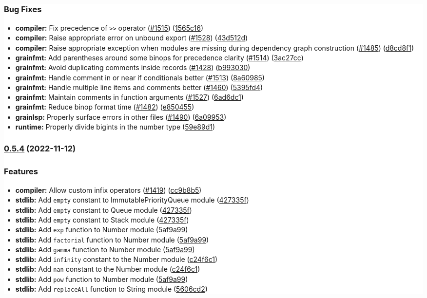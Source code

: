 
### Bug Fixes

* **compiler:** Fix precedence of `>>` operator ([#1515](https://github.com/grain-lang/grain/issues/1515)) ([1565c16](https://github.com/grain-lang/grain/commit/1565c16e98dd5c137fb852d23f890f8d7c70d352))
* **compiler:** Raise appropriate error on unbound export ([#1528](https://github.com/grain-lang/grain/issues/1528)) ([43d512d](https://github.com/grain-lang/grain/commit/43d512dbcfb61cd10674a83658ed23b4e0ea8898))
* **compiler:** Raise appropriate exception when modules are missing during dependency graph construction ([#1485](https://github.com/grain-lang/grain/issues/1485)) ([d8cd8f1](https://github.com/grain-lang/grain/commit/d8cd8f11aec66eb257bd1cfc9f7884dcd787efd6))
* **grainfmt:** Add parentheses around some binops for precedence clarity ([#1514](https://github.com/grain-lang/grain/issues/1514)) ([3ac27cc](https://github.com/grain-lang/grain/commit/3ac27cc6e17b896dae0ef2cb5f5de510c7c2dd60))
* **grainfmt:** Avoid duplicating comments inside records ([#1428](https://github.com/grain-lang/grain/issues/1428)) ([b993030](https://github.com/grain-lang/grain/commit/b99303013698312ff936519645698c05e1bfd807))
* **grainfmt:** Handle comment in or near if conditionals better ([#1513](https://github.com/grain-lang/grain/issues/1513)) ([8a60985](https://github.com/grain-lang/grain/commit/8a609854ffe40f55e0d147655f6991b7efc3be50))
* **grainfmt:** Handle multiple line items and comments better ([#1460](https://github.com/grain-lang/grain/issues/1460)) ([5395fd4](https://github.com/grain-lang/grain/commit/5395fd45b79fb3bcf3dd1ec52a1d5973a23a4bdc))
* **grainfmt:** Maintain comments in function arguments ([#1527](https://github.com/grain-lang/grain/issues/1527)) ([6ad6dc1](https://github.com/grain-lang/grain/commit/6ad6dc12a15d2166277d990bca49f66b5177e0f9))
* **grainfmt:** Reduce binop format time ([#1482](https://github.com/grain-lang/grain/issues/1482)) ([e850455](https://github.com/grain-lang/grain/commit/e850455ff8dff5844de128637b42e8b8dcb7daf0))
* **grainlsp:** Properly surface errors in other files ([#1490](https://github.com/grain-lang/grain/issues/1490)) ([6a09953](https://github.com/grain-lang/grain/commit/6a099533ffecb801f3ccbcc9c66a57a86737a90c))
* **runtime:** Properly divide bigints in the number type ([59e89d1](https://github.com/grain-lang/grain/commit/59e89d12b7fcf2626c8adb45c742a787171b7024))

### [0.5.4](https://github.com/grain-lang/grain/compare/grain-v0.5.3...grain-v0.5.4) (2022-11-12)


### Features

* **compiler:** Allow custom infix operators ([#1419](https://github.com/grain-lang/grain/issues/1419)) ([cc9b8b5](https://github.com/grain-lang/grain/commit/cc9b8b5f251268c59ff6739436bd3b8881e8fd56))
* **stdlib:** Add `empty` constant to ImmutablePriorityQueue module ([427335f](https://github.com/grain-lang/grain/commit/427335fa5c211445f727a650ca06adacfe9c5310))
* **stdlib:** Add `empty` constant to Queue module ([427335f](https://github.com/grain-lang/grain/commit/427335fa5c211445f727a650ca06adacfe9c5310))
* **stdlib:** Add `empty` constant to Stack module ([427335f](https://github.com/grain-lang/grain/commit/427335fa5c211445f727a650ca06adacfe9c5310))
* **stdlib:** Add `exp` function to Number module ([5af9a99](https://github.com/grain-lang/grain/commit/5af9a99b2ec3b4a2d6745cb22b70defe2b366cfa))
* **stdlib:** Add `factorial` function to Number module ([5af9a99](https://github.com/grain-lang/grain/commit/5af9a99b2ec3b4a2d6745cb22b70defe2b366cfa))
* **stdlib:** Add `gamma` function to Number module ([5af9a99](https://github.com/grain-lang/grain/commit/5af9a99b2ec3b4a2d6745cb22b70defe2b366cfa))
* **stdlib:** Add `infinity` constant to the Number module ([c24f6c1](https://github.com/grain-lang/grain/commit/c24f6c1cfae87632a003c0337c29ec98a80cfda2))
* **stdlib:** Add `nan` constant to the Number module ([c24f6c1](https://github.com/grain-lang/grain/commit/c24f6c1cfae87632a003c0337c29ec98a80cfda2))
* **stdlib:** Add `pow` function to Number module ([5af9a99](https://github.com/grain-lang/grain/commit/5af9a99b2ec3b4a2d6745cb22b70defe2b366cfa))
* **stdlib:** Add `replaceAll` function to String module ([5606cd2](https://github.com/grain-lang/grain/commit/5606cd246583884175b135cbeb29024400651b34))